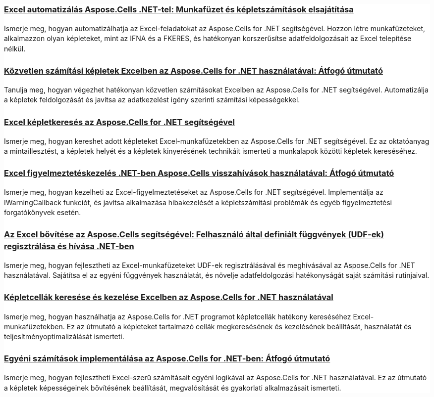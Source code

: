 ### [Excel automatizálás Aspose.Cells .NET-tel: Munkafüzet és képletszámítások elsajátítása](./excel-automation-aspose-cells-net-workbook-formulas)
Ismerje meg, hogyan automatizálhatja az Excel-feladatokat az Aspose.Cells for .NET segítségével. Hozzon létre munkafüzeteket, alkalmazzon olyan képleteket, mint az IFNA és a FKERES, és hatékonyan korszerűsítse adatfeldolgozásait az Excel telepítése nélkül.

### [Közvetlen számítási képletek Excelben az Aspose.Cells for .NET használatával: Átfogó útmutató](./excel-direct-calculation-aspose-cells-dotnet)
Tanulja meg, hogyan végezhet hatékonyan közvetlen számításokat Excelben az Aspose.Cells for .NET segítségével. Automatizálja a képletek feldolgozását és javítsa az adatkezelést igény szerinti számítási képességekkel.

### [Excel képletkeresés az Aspose.Cells for .NET segítségével](./excel-formula-search-aspose-cells-net)
Ismerje meg, hogyan kereshet adott képleteket Excel-munkafüzetekben az Aspose.Cells for .NET segítségével. Ez az oktatóanyag a mintaillesztést, a képletek helyét és a képletek kinyerésének technikáit ismerteti a munkalapok közötti képletek kereséséhez.

### [Excel figyelmeztetéskezelés .NET-ben Aspose.Cells visszahívások használatával: Átfogó útmutató](./excel-warning-handling-net-aspose-cells-callbacks)
Ismerje meg, hogyan kezelheti az Excel-figyelmeztetéseket az Aspose.Cells for .NET segítségével. Implementálja az IWarningCallback funkciót, és javítsa alkalmazása hibakezelését a képletszámítási problémák és egyéb figyelmeztetési forgatókönyvek esetén.

### [Az Excel bővítése az Aspose.Cells segítségével: Felhasználó által definiált függvények (UDF-ek) regisztrálása és hívása .NET-ben](./extend-excel-aspose-cells-register-call-udfs)
Ismerje meg, hogyan fejlesztheti az Excel-munkafüzeteket UDF-ek regisztrálásával és meghívásával az Aspose.Cells for .NET használatával. Sajátítsa el az egyéni függvények használatát, és növelje adatfeldolgozási hatékonyságát saját számítási rutinjaival.

### [Képletcellák keresése és kezelése Excelben az Aspose.Cells for .NET használatával](./find-formula-cells-in-excel-using-aspose-cells-net)
Ismerje meg, hogyan használhatja az Aspose.Cells for .NET programot képletcellák hatékony kereséséhez Excel-munkafüzetekben. Ez az útmutató a képleteket tartalmazó cellák megkeresésének és kezelésének beállítását, használatát és teljesítményoptimalizálását ismerteti.

### [Egyéni számítások implementálása az Aspose.Cells for .NET-ben: Átfogó útmutató](./guide-implement-custom-calculations-aspose-cells-dotnet)
Ismerje meg, hogyan fejlesztheti Excel-szerű számításait egyéni logikával az Aspose.Cells for .NET használatával. Ez az útmutató a képletek képességeinek bővítésének beállítását, megvalósítását és gyakorlati alkalmazásait ismerteti.
